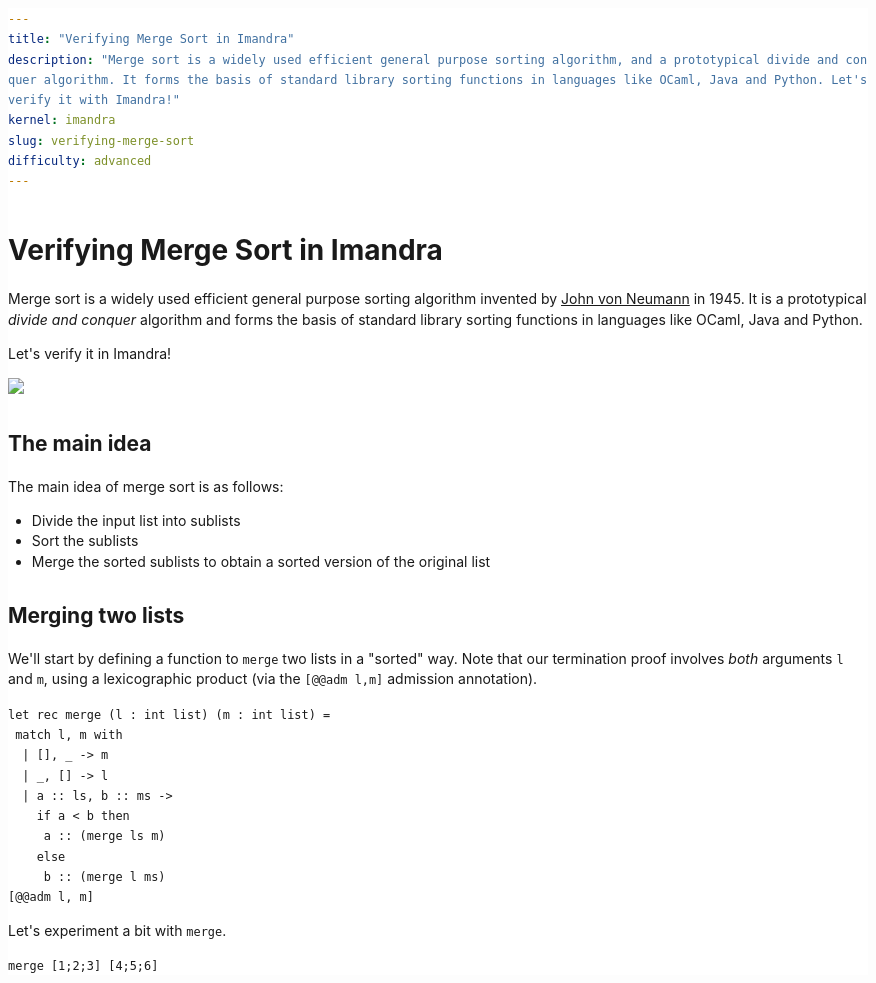 ```yaml
---
title: "Verifying Merge Sort in Imandra"
description: "Merge sort is a widely used efficient general purpose sorting algorithm, and a prototypical divide and conquer algorithm. It forms the basis of standard library sorting functions in languages like OCaml, Java and Python. Let's verify it with Imandra!"
kernel: imandra
slug: verifying-merge-sort
difficulty: advanced
---
```


# Verifying Merge Sort in Imandra

Merge sort is a widely used efficient general purpose sorting algorithm invented by [John von Neumann](https://en.wikipedia.org/wiki/John_von_Neumann) in 1945. It is a prototypical *divide and conquer* algorithm and forms the basis of standard library sorting functions in languages like OCaml, Java and Python.

Let's verify it in Imandra!

<img src="https://upload.wikimedia.org/wikipedia/commons/c/c5/Merge_sort_animation2.gif">

## The main idea

The main idea of merge sort is as follows:
 - Divide the input list into sublists
 - Sort the sublists
 - Merge the sorted sublists to obtain a sorted version of the original list

## Merging two lists

We'll start by defining a function to `merge` two lists in a "sorted" way. Note that our termination proof involves *both* arguments `l` and `m`, using a lexicographic product (via the `[@@adm l,m]` admission annotation).

```{.imandra .input}
let rec merge (l : int list) (m : int list) =
 match l, m with
  | [], _ -> m
  | _, [] -> l
  | a :: ls, b :: ms ->
    if a < b then
     a :: (merge ls m)
    else
     b :: (merge l ms)
[@@adm l, m]
```

Let's experiment a bit with `merge`.

```{.imandra .input}
merge [1;2;3] [4;5;6]
```
